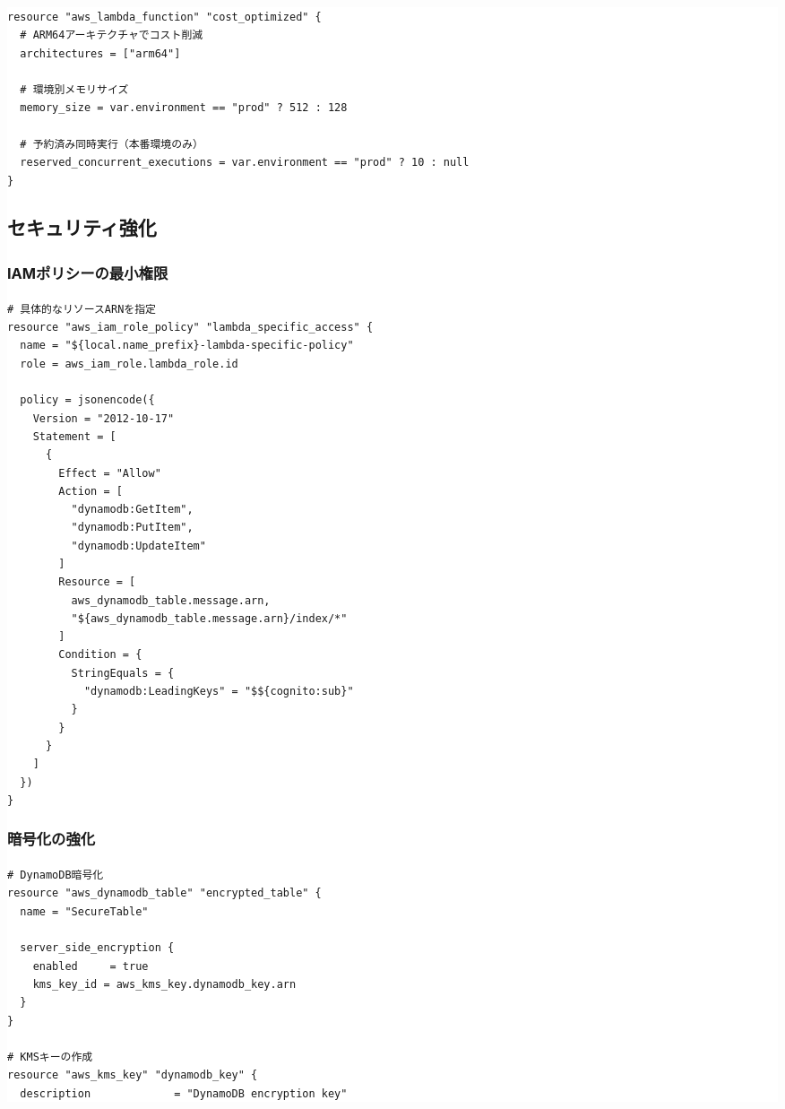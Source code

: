 ```hcl
resource "aws_lambda_function" "cost_optimized" {
  # ARM64アーキテクチャでコスト削減
  architectures = ["arm64"]
  
  # 環境別メモリサイズ
  memory_size = var.environment == "prod" ? 512 : 128
  
  # 予約済み同時実行（本番環境のみ）
  reserved_concurrent_executions = var.environment == "prod" ? 10 : null
}
```

## セキュリティ強化

### IAMポリシーの最小権限

```hcl
# 具体的なリソースARNを指定
resource "aws_iam_role_policy" "lambda_specific_access" {
  name = "${local.name_prefix}-lambda-specific-policy"
  role = aws_iam_role.lambda_role.id

  policy = jsonencode({
    Version = "2012-10-17"
    Statement = [
      {
        Effect = "Allow"
        Action = [
          "dynamodb:GetItem",
          "dynamodb:PutItem",
          "dynamodb:UpdateItem"
        ]
        Resource = [
          aws_dynamodb_table.message.arn,
          "${aws_dynamodb_table.message.arn}/index/*"
        ]
        Condition = {
          StringEquals = {
            "dynamodb:LeadingKeys" = "$${cognito:sub}"
          }
        }
      }
    ]
  })
}
```

### 暗号化の強化

```hcl
# DynamoDB暗号化
resource "aws_dynamodb_table" "encrypted_table" {
  name = "SecureTable"
  
  server_side_encryption {
    enabled     = true
    kms_key_id = aws_kms_key.dynamodb_key.arn
  }
}

# KMSキーの作成
resource "aws_kms_key" "dynamodb_key" {
  description             = "DynamoDB encryption key"
```